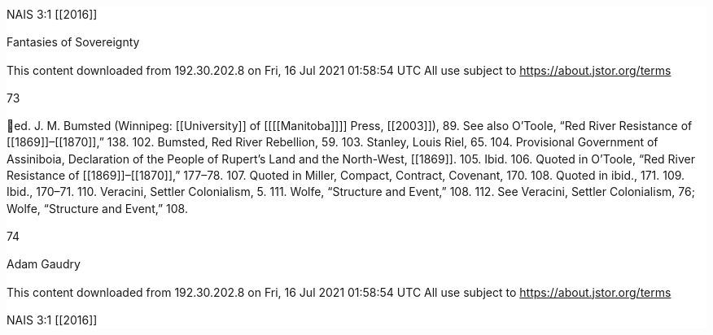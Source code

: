 NAIS 3:1 [[2016]]

Fantasies of Sovereignty

This content downloaded from
192.30.202.8 on Fri, 16 Jul 2021 01:58:54 UTC
All use subject to https://about.jstor.org/terms

73

ed. J. M. Bumsted (Winnipeg: [[University]] of [[[[Manitoba]]]] Press, [[2003]]), 89. See also
O’Toole, “Red River Resistance of [[1869]]–[[1870]],” 138.
102. Bumsted, Red River Rebellion, 59.
103. Stanley, Louis Riel, 65.
104. Provisional Government of Assiniboia, Declaration of the People of
­Rupert’s Land and the North-West, [[1869]].
105. Ibid.
106. Quoted in O’Toole, “Red River Resistance of [[1869]]–[[1870]],” 177–78.
107. Quoted in Miller, Compact, Contract, Covenant, 170.
108. Quoted in ibid., 171.
109. Ibid., 170–71.
110. Veracini, Settler Colonialism, 5.
111. Wolfe, “Structure and Event,” 108.
112. See Veracini, Settler Colonialism, 76; Wolfe, “Structure and Event,” 108.

74

Adam Gaudry

This content downloaded from
192.30.202.8 on Fri, 16 Jul 2021 01:58:54 UTC
All use subject to https://about.jstor.org/terms

NAIS 3:1 [[2016]]
